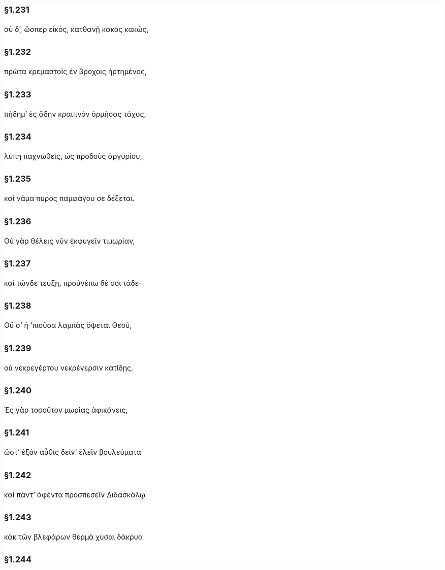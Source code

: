 ### §1.231  

σὺ δ’, ὥσπερ εἰκὸς, κατθανῇ κακὸς κακῶς,  

### §1.232  

πρῶτα κρεμαστοῖς ἐν βρόχοις ἠρτημένος,  

### §1.233  

πήδημ’ ἐς ᾄδην κραιπνὸν ὁρμήσας τάχος,  

### §1.234  

λύπῃ παχνωθεὶς, ὡς προδοὺς ἀργυρίου,  

### §1.235  

καὶ νᾶμα πυρὸς παμφάγου σε δέξεται.  

### §1.236  

Οὐ γὰρ θέλεις νῦν ἐκφυγεῖν τιμωρίαν,  

### §1.237  

καὶ τῶνδε τεύξῃ, προὐνέπω δέ σοι τάδε·  

### §1.238  

Οὔ σ’ ἡ ’πιοῦσα λαμπὰς ὄψεται Θεοῦ,  

### §1.239  

οὐ νεκρεγέρτου νεκρέγερσιν κατίδῃς.  

### §1.240  

Ἐς γὰρ τοσοῦτον μωρίας ἀφικάνεις,  

### §1.241  

ὥστ’ ἐξὸν αὖθις δείν’ ἑλεῖν βουλεύματα  

### §1.242  

καὶ πάντ’ ἀφέντα προσπεσεῖν Διδασκάλῳ  

### §1.243  

κἀκ τῶν βλεφάρων θερμὰ χύσαι δάκρυα  

### §1.244  
